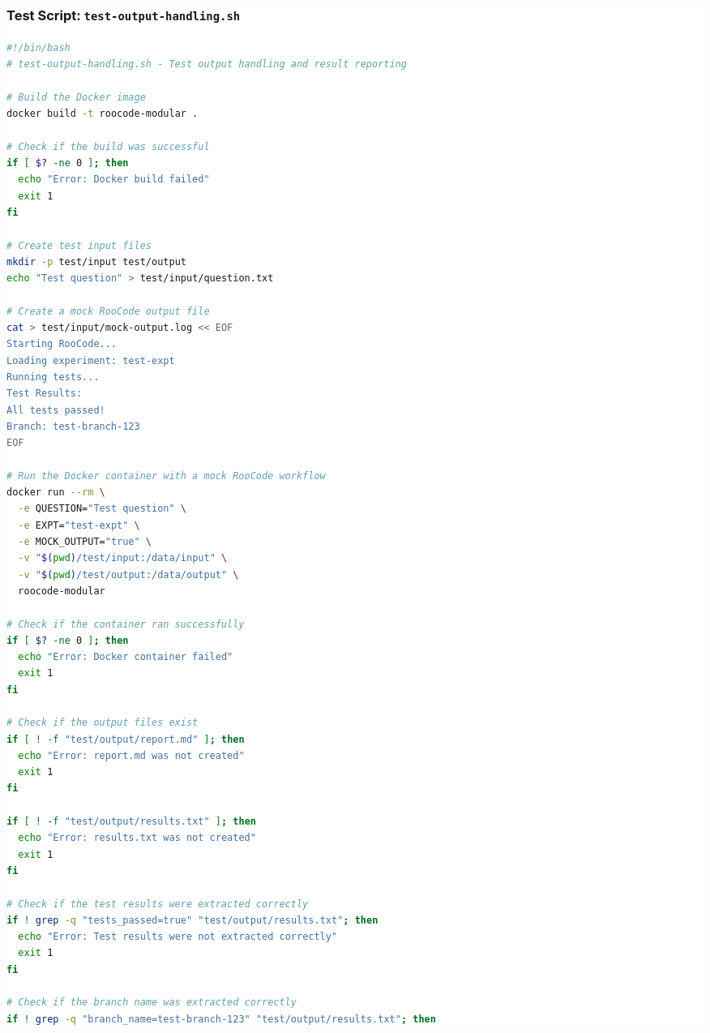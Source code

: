 ### Test Script: `test-output-handling.sh`

```bash
#!/bin/bash
# test-output-handling.sh - Test output handling and result reporting

# Build the Docker image
docker build -t roocode-modular .

# Check if the build was successful
if [ $? -ne 0 ]; then
  echo "Error: Docker build failed"
  exit 1
fi

# Create test input files
mkdir -p test/input test/output
echo "Test question" > test/input/question.txt

# Create a mock RooCode output file
cat > test/input/mock-output.log << EOF
Starting RooCode...
Loading experiment: test-expt
Running tests...
Test Results:
All tests passed!
Branch: test-branch-123
EOF

# Run the Docker container with a mock RooCode workflow
docker run --rm \
  -e QUESTION="Test question" \
  -e EXPT="test-expt" \
  -e MOCK_OUTPUT="true" \
  -v "$(pwd)/test/input:/data/input" \
  -v "$(pwd)/test/output:/data/output" \
  roocode-modular

# Check if the container ran successfully
if [ $? -ne 0 ]; then
  echo "Error: Docker container failed"
  exit 1
fi

# Check if the output files exist
if [ ! -f "test/output/report.md" ]; then
  echo "Error: report.md was not created"
  exit 1
fi

if [ ! -f "test/output/results.txt" ]; then
  echo "Error: results.txt was not created"
  exit 1
fi

# Check if the test results were extracted correctly
if ! grep -q "tests_passed=true" "test/output/results.txt"; then
  echo "Error: Test results were not extracted correctly"
  exit 1
fi

# Check if the branch name was extracted correctly
if ! grep -q "branch_name=test-branch-123" "test/output/results.txt"; then
```